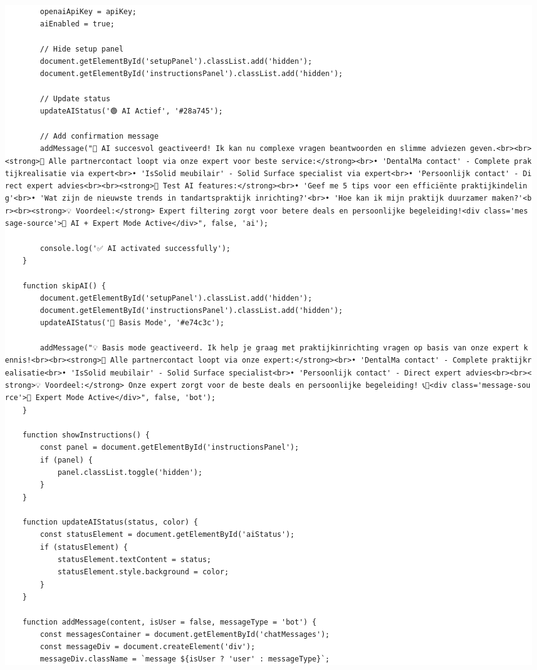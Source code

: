             openaiApiKey = apiKey;
            aiEnabled = true;
            
            // Hide setup panel
            document.getElementById('setupPanel').classList.add('hidden');
            document.getElementById('instructionsPanel').classList.add('hidden');
            
            // Update status
            updateAIStatus('🟢 AI Actief', '#28a745');
            
            // Add confirmation message
            addMessage("🧠 AI succesvol geactiveerd! Ik kan nu complexe vragen beantwoorden en slimme adviezen geven.<br><br><strong>🎯 Alle partnercontact loopt via onze expert voor beste service:</strong><br>• 'DentalMa contact' - Complete praktijkrealisatie via expert<br>• 'IsSolid meubilair' - Solid Surface specialist via expert<br>• 'Persoonlijk contact' - Direct expert advies<br><br><strong>🚀 Test AI features:</strong><br>• 'Geef me 5 tips voor een efficiënte praktijkindeling'<br>• 'Wat zijn de nieuwste trends in tandartspraktijk inrichting?'<br>• 'Hoe kan ik mijn praktijk duurzamer maken?'<br><br><strong>💡 Voordeel:</strong> Expert filtering zorgt voor betere deals en persoonlijke begeleiding!<div class='message-source'>🎉 AI + Expert Mode Active</div>", false, 'ai');
            
            console.log('✅ AI activated successfully');
        }

        function skipAI() {
            document.getElementById('setupPanel').classList.add('hidden');
            document.getElementById('instructionsPanel').classList.add('hidden');
            updateAIStatus('🔴 Basis Mode', '#e74c3c');
            
            addMessage("💡 Basis mode geactiveerd. Ik help je graag met praktijkinrichting vragen op basis van onze expert kennis!<br><br><strong>🎯 Alle partnercontact loopt via onze expert:</strong><br>• 'DentalMa contact' - Complete praktijkrealisatie<br>• 'IsSolid meubilair' - Solid Surface specialist<br>• 'Persoonlijk contact' - Direct expert advies<br><br><strong>💡 Voordeel:</strong> Onze expert zorgt voor de beste deals en persoonlijke begeleiding! 📞📧<div class='message-source'>💼 Expert Mode Active</div>", false, 'bot');
        }

        function showInstructions() {
            const panel = document.getElementById('instructionsPanel');
            if (panel) {
                panel.classList.toggle('hidden');
            }
        }

        function updateAIStatus(status, color) {
            const statusElement = document.getElementById('aiStatus');
            if (statusElement) {
                statusElement.textContent = status;
                statusElement.style.background = color;
            }
        }

        function addMessage(content, isUser = false, messageType = 'bot') {
            const messagesContainer = document.getElementById('chatMessages');
            const messageDiv = document.createElement('div');
            messageDiv.className = `message ${isUser ? 'user' : messageType}`;
            
